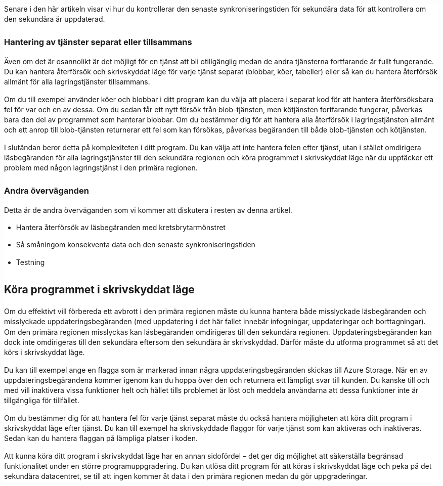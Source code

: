 Senare i den här artikeln visar vi hur du kontrollerar den senaste synkroniseringstiden för sekundära data för att kontrollera om den sekundära är uppdaterad.

### <a name="handling-services-separately-or-all-together"></a>Hantering av tjänster separat eller tillsammans

Även om det är osannolikt är det möjligt för en tjänst att bli otillgänglig medan de andra tjänsterna fortfarande är fullt fungerande. Du kan hantera återförsök och skrivskyddat läge för varje tjänst separat (blobbar, köer, tabeller) eller så kan du hantera återförsök allmänt för alla lagringstjänster tillsammans.

Om du till exempel använder köer och blobbar i ditt program kan du välja att placera i separat kod för att hantera återförsöksbara fel för var och en av dessa. Om du sedan får ett nytt försök från blob-tjänsten, men kötjänsten fortfarande fungerar, påverkas bara den del av programmet som hanterar blobbar. Om du bestämmer dig för att hantera alla återförsök i lagringstjänsten allmänt och ett anrop till blob-tjänsten returnerar ett fel som kan försökas, påverkas begäranden till både blob-tjänsten och kötjänsten.

I slutändan beror detta på komplexiteten i ditt program. Du kan välja att inte hantera felen efter tjänst, utan i stället omdirigera läsbegäranden för alla lagringstjänster till den sekundära regionen och köra programmet i skrivskyddat läge när du upptäcker ett problem med någon lagringstjänst i den primära regionen.

### <a name="other-considerations"></a>Andra överväganden

Detta är de andra överväganden som vi kommer att diskutera i resten av denna artikel.

* Hantera återförsök av läsbegäranden med kretsbrytarmönstret

* Så småningom konsekventa data och den senaste synkroniseringstiden

* Testning

## <a name="running-your-application-in-read-only-mode"></a>Köra programmet i skrivskyddat läge

Om du effektivt vill förbereda ett avbrott i den primära regionen måste du kunna hantera både misslyckade läsbegäranden och misslyckade uppdateringsbegäranden (med uppdatering i det här fallet innebär infogningar, uppdateringar och borttagningar). Om den primära regionen misslyckas kan läsbegäranden omdirigeras till den sekundära regionen. Uppdateringsbegäranden kan dock inte omdirigeras till den sekundära eftersom den sekundära är skrivskyddad. Därför måste du utforma programmet så att det körs i skrivskyddat läge.

Du kan till exempel ange en flagga som är markerad innan några uppdateringsbegäranden skickas till Azure Storage. När en av uppdateringsbegärandena kommer igenom kan du hoppa över den och returnera ett lämpligt svar till kunden. Du kanske till och med vill inaktivera vissa funktioner helt och hållet tills problemet är löst och meddela användarna att dessa funktioner inte är tillgängliga för tillfället.

Om du bestämmer dig för att hantera fel för varje tjänst separat måste du också hantera möjligheten att köra ditt program i skrivskyddat läge efter tjänst. Du kan till exempel ha skrivskyddade flaggor för varje tjänst som kan aktiveras och inaktiveras. Sedan kan du hantera flaggan på lämpliga platser i koden.

Att kunna köra ditt program i skrivskyddat läge har en annan sidofördel – det ger dig möjlighet att säkerställa begränsad funktionalitet under en större programuppgradering. Du kan utlösa ditt program för att köras i skrivskyddat läge och peka på det sekundära datacentret, se till att ingen kommer åt data i den primära regionen medan du gör uppgraderingar.
